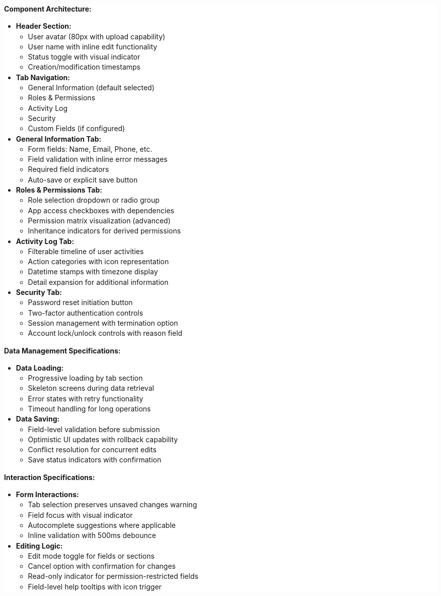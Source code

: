 **Component Architecture:**

- **Header Section:**
  - User avatar (80px with upload capability)
  - User name with inline edit functionality
  - Status toggle with visual indicator
  - Creation/modification timestamps
- **Tab Navigation:**
  - General Information (default selected)
  - Roles & Permissions
  - Activity Log
  - Security
  - Custom Fields (if configured)
- **General Information Tab:**
  - Form fields: Name, Email, Phone, etc.
  - Field validation with inline error messages
  - Required field indicators
  - Auto-save or explicit save button
- **Roles & Permissions Tab:**
  - Role selection dropdown or radio group
  - App access checkboxes with dependencies
  - Permission matrix visualization (advanced)
  - Inheritance indicators for derived permissions
- **Activity Log Tab:**
  - Filterable timeline of user activities
  - Action categories with icon representation
  - Datetime stamps with timezone display
  - Detail expansion for additional information
- **Security Tab:**
  - Password reset initiation button
  - Two-factor authentication controls
  - Session management with termination option
  - Account lock/unlock controls with reason field

**Data Management Specifications:**

- **Data Loading:**
  - Progressive loading by tab section
  - Skeleton screens during data retrieval
  - Error states with retry functionality
  - Timeout handling for long operations
- **Data Saving:**
  - Field-level validation before submission
  - Optimistic UI updates with rollback capability
  - Conflict resolution for concurrent edits
  - Save status indicators with confirmation

**Interaction Specifications:**

- **Form Interactions:**
  - Tab selection preserves unsaved changes warning
  - Field focus with visual indicator
  - Autocomplete suggestions where applicable
  - Inline validation with 500ms debounce
- **Editing Logic:**
  - Edit mode toggle for fields or sections
  - Cancel option with confirmation for changes
  - Read-only indicator for permission-restricted fields
  - Field-level help tooltips with icon trigger
